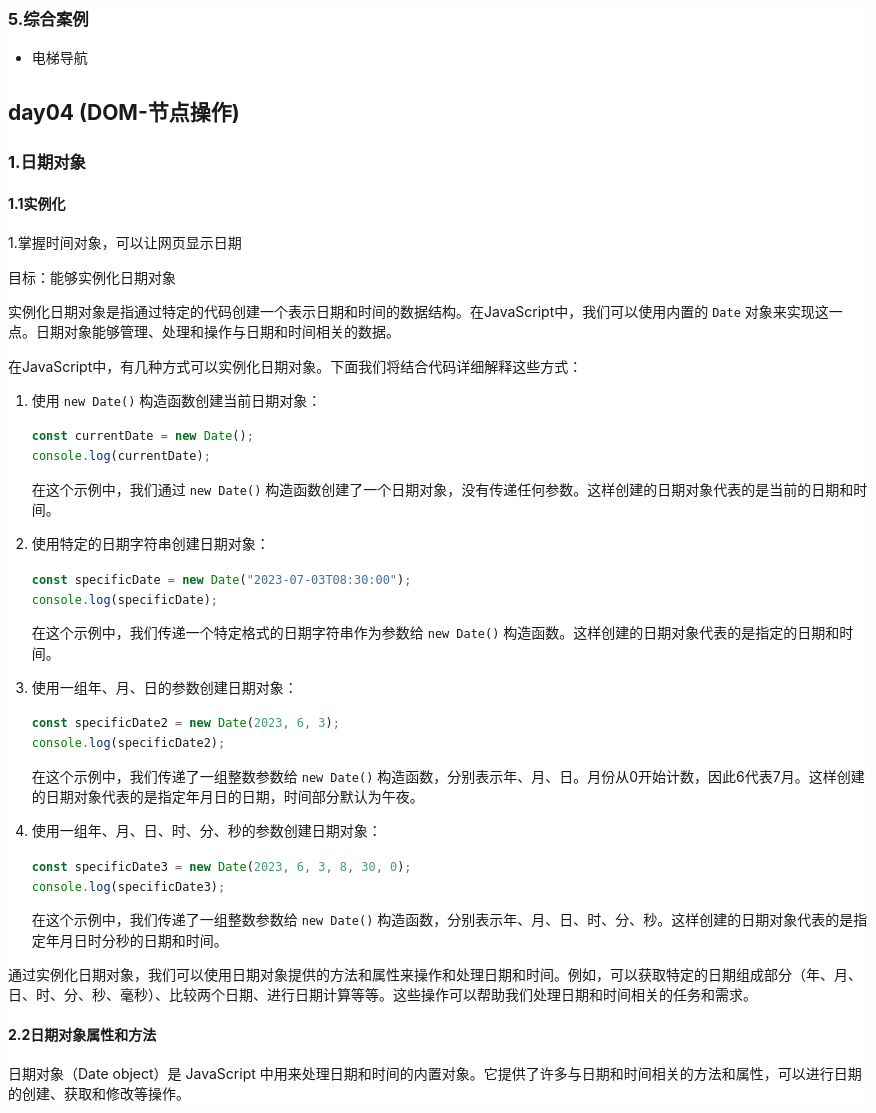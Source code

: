 ### 5.**综合案例**

+ 电梯导航  

## day04 (DOM-节点操作)

### 1.日期对象

#### 1.1实例化

1.掌握时间对象，可以让网页显示日期

目标：能够实例化日期对象

实例化日期对象是指通过特定的代码创建一个表示日期和时间的数据结构。在JavaScript中，我们可以使用内置的 `Date` 对象来实现这一点。日期对象能够管理、处理和操作与日期和时间相关的数据。

在JavaScript中，有几种方式可以实例化日期对象。下面我们将结合代码详细解释这些方式：

1. 使用 `new Date()` 构造函数创建当前日期对象：

   ```javascript
   const currentDate = new Date();
   console.log(currentDate);
   ```

   在这个示例中，我们通过 `new Date()` 构造函数创建了一个日期对象，没有传递任何参数。这样创建的日期对象代表的是当前的日期和时间。

2. 使用特定的日期字符串创建日期对象：

   ```javascript
   const specificDate = new Date("2023-07-03T08:30:00");
   console.log(specificDate);
   ```

   在这个示例中，我们传递一个特定格式的日期字符串作为参数给 `new Date()` 构造函数。这样创建的日期对象代表的是指定的日期和时间。

3. 使用一组年、月、日的参数创建日期对象：

   ```javascript
   const specificDate2 = new Date(2023, 6, 3);
   console.log(specificDate2);
   ```

   在这个示例中，我们传递了一组整数参数给 `new Date()` 构造函数，分别表示年、月、日。月份从0开始计数，因此6代表7月。这样创建的日期对象代表的是指定年月日的日期，时间部分默认为午夜。

4. 使用一组年、月、日、时、分、秒的参数创建日期对象：

   ```javascript
   const specificDate3 = new Date(2023, 6, 3, 8, 30, 0);
   console.log(specificDate3);
   ```

   在这个示例中，我们传递了一组整数参数给 `new Date()` 构造函数，分别表示年、月、日、时、分、秒。这样创建的日期对象代表的是指定年月日时分秒的日期和时间。

通过实例化日期对象，我们可以使用日期对象提供的方法和属性来操作和处理日期和时间。例如，可以获取特定的日期组成部分（年、月、日、时、分、秒、毫秒）、比较两个日期、进行日期计算等等。这些操作可以帮助我们处理日期和时间相关的任务和需求。

#### 2.2日期对象属性和方法

日期对象（Date object）是 JavaScript 中用来处理日期和时间的内置对象。它提供了许多与日期和时间相关的方法和属性，可以进行日期的创建、获取和修改等操作。
